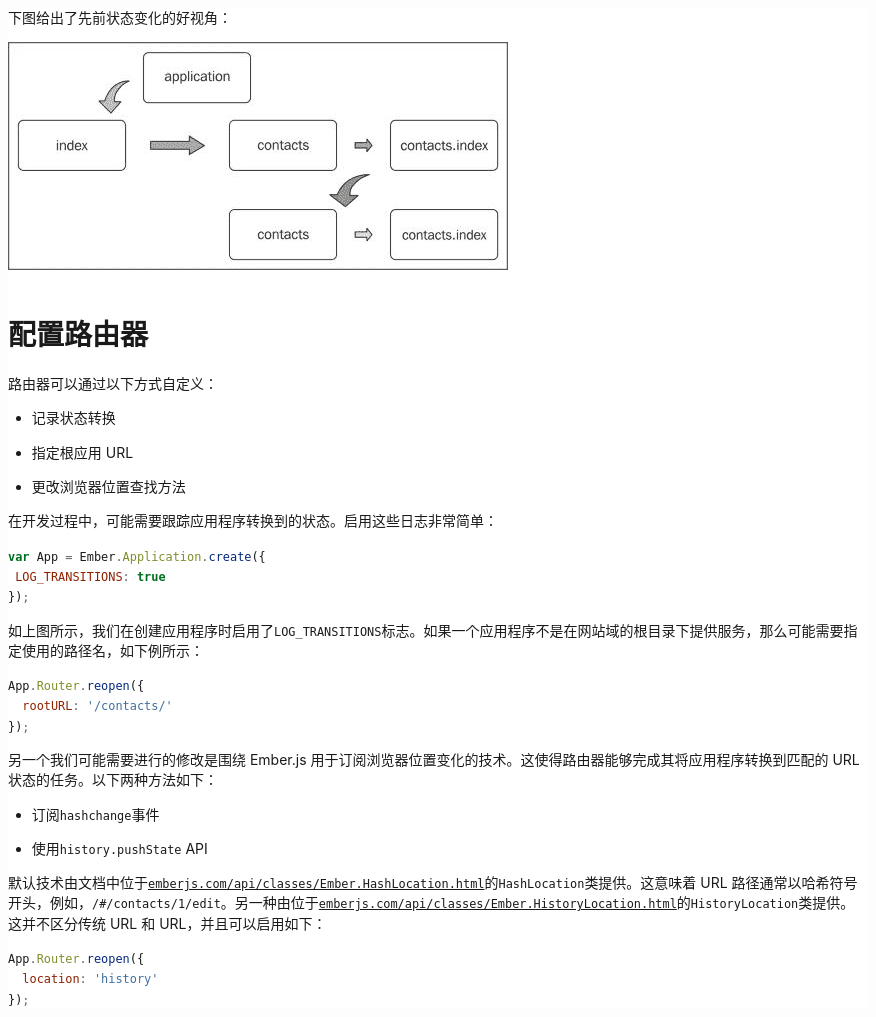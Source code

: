 下图给出了先前状态变化的好视角：

![理解状态转换周期](img/00005.jpeg)

# 配置路由器

路由器可以通过以下方式自定义：

+   记录状态转换

+   指定根应用 URL

+   更改浏览器位置查找方法

在开发过程中，可能需要跟踪应用程序转换到的状态。启用这些日志非常简单：

```js
var App = Ember.Application.create({
 LOG_TRANSITIONS: true
});
```

如上图所示，我们在创建应用程序时启用了`LOG_TRANSITIONS`标志。如果一个应用程序不是在网站域的根目录下提供服务，那么可能需要指定使用的路径名，如下例所示：

```js
App.Router.reopen({
  rootURL: '/contacts/'
});
```

另一个我们可能需要进行的修改是围绕 Ember.js 用于订阅浏览器位置变化的技术。这使得路由器能够完成其将应用程序转换到匹配的 URL 状态的任务。以下两种方法如下：

+   订阅`hashchange`事件

+   使用`history.pushState` API

默认技术由文档中位于[`emberjs.com/api/classes/Ember.HashLocation.html`](http://emberjs.com/api/classes/Ember.HashLocation.html)的`HashLocation`类提供。这意味着 URL 路径通常以哈希符号开头，例如，`/#/contacts/1/edit`。另一种由位于[`emberjs.com/api/classes/Ember.HistoryLocation.html`](http://emberjs.com/api/classes/Ember.HistoryLocation.html)的`HistoryLocation`类提供。这并不区分传统 URL 和 URL，并且可以启用如下：

```js
App.Router.reopen({
  location: 'history'
});
```
